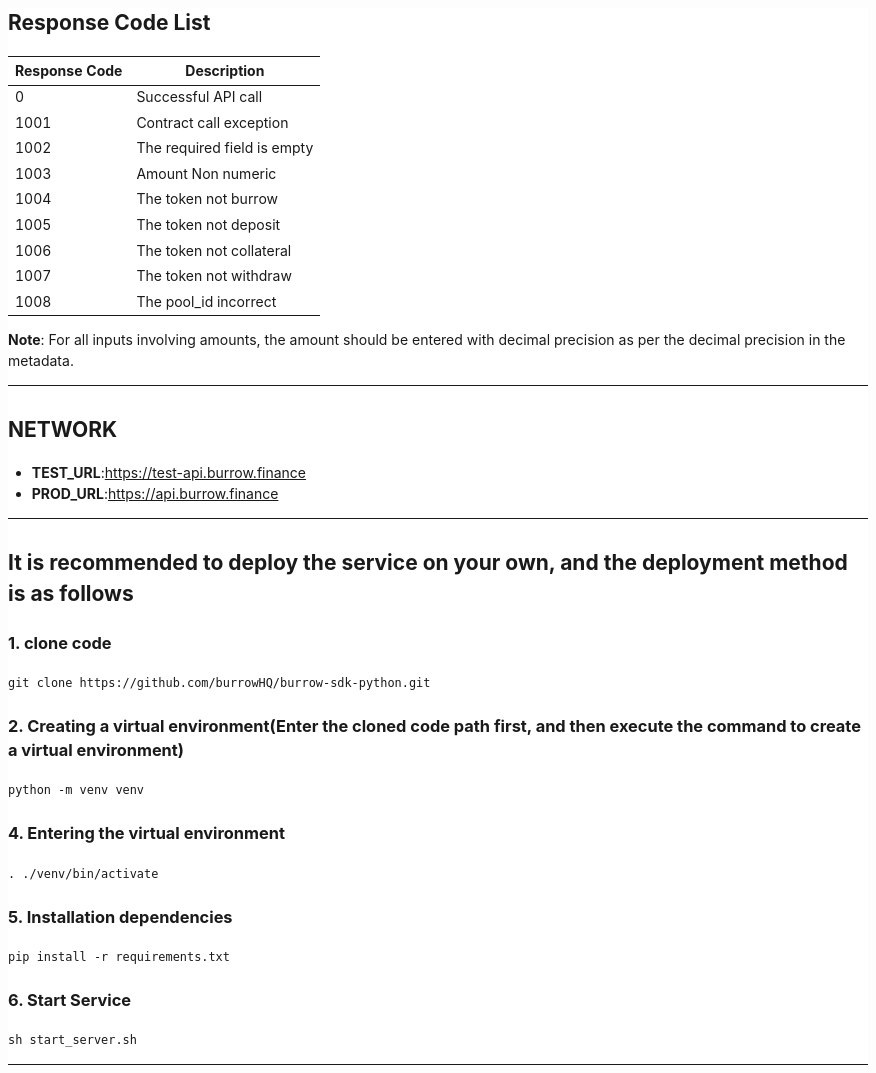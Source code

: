 ## Response Code List

| Response Code | Description                 |
| ------------- | --------------------------- |
| 0             | Successful API call         |
| 1001          | Contract call exception     |
| 1002          | The required field is empty |
| 1003          | Amount Non numeric    |
| 1004          | The token not burrow    |
| 1005          | The token not deposit    |
| 1006          | The token not collateral    |
| 1007          | The token not withdraw    |
| 1008          | The pool_id incorrect    |

**Note**: For all inputs involving amounts, the amount should be entered with decimal precision as per the decimal precision in the metadata.

---

## NETWORK
- **TEST_URL**:https://test-api.burrow.finance
- **PROD_URL**:https://api.burrow.finance

---

## It is recommended to deploy the service on your own, and the deployment method is as follows
### 1. clone code
```
git clone https://github.com/burrowHQ/burrow-sdk-python.git
```
### 2. Creating a virtual environment(Enter the cloned code path first, and then execute the command to create a virtual environment)
```
python -m venv venv
```
### 4. Entering the virtual environment
```
. ./venv/bin/activate
```
### 5. Installation dependencies
```
pip install -r requirements.txt
```
### 6. Start Service
```
sh start_server.sh
```

---